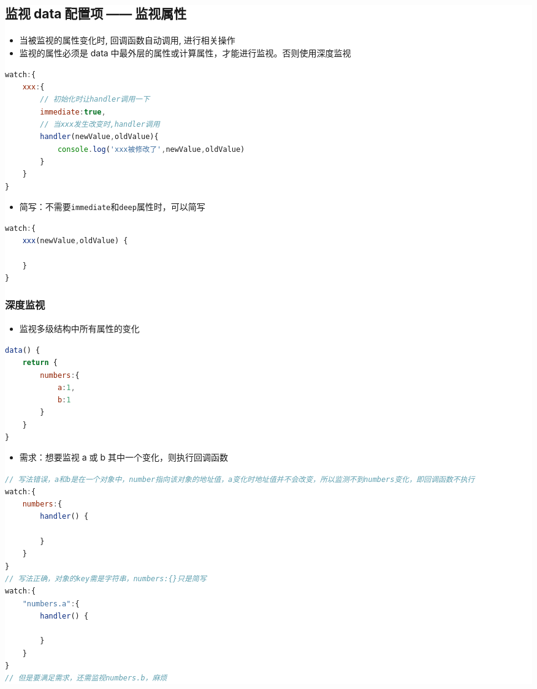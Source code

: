 ## 监视 data 配置项 —— 监视属性

- 当被监视的属性变化时, 回调函数自动调用, 进行相关操作
- 监视的属性必须是 data 中最外层的属性或计算属性，才能进行监视。否则使用深度监视

```js
watch:{
    xxx:{
        // 初始化时让handler调用一下
        immediate:true,
        // 当xxx发生改变时,handler调用
        handler(newValue,oldValue){
            console.log('xxx被修改了',newValue,oldValue)
        }
    }
}
```

- 简写：不需要`immediate`和`deep`属性时，可以简写

```js
watch:{
    xxx(newValue,oldValue) {

    }
}
```

### 深度监视

- 监视多级结构中所有属性的变化

```js
data() {
    return {
        numbers:{
            a:1,
            b:1
        }
    }
}
```

- 需求：想要监视 a 或 b 其中一个变化，则执行回调函数

```js
// 写法错误，a和b是在一个对象中，number指向该对象的地址值，a变化时地址值并不会改变，所以监测不到numbers变化，即回调函数不执行
watch:{
    numbers:{
        handler() {

        }
    }
}
// 写法正确，对象的key需是字符串，numbers:{}只是简写
watch:{
    "numbers.a":{
        handler() {

        }
    }
}
// 但是要满足需求，还需监视numbers.b，麻烦
```
